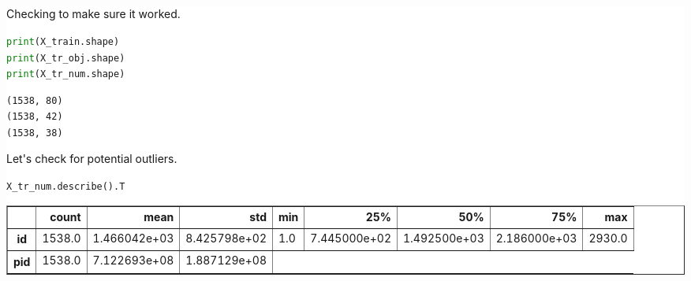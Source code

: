 

Checking to make sure it worked. 


```python
print(X_train.shape)
print(X_tr_obj.shape)
print(X_tr_num.shape)
```

    (1538, 80)
    (1538, 42)
    (1538, 38)


Let's check for potential outliers.


```python
X_tr_num.describe().T
```




<div>
<style scoped>
    .dataframe tbody tr th:only-of-type {
        vertical-align: middle;
    }

    .dataframe tbody tr th {
        vertical-align: top;
    }

    .dataframe thead th {
        text-align: right;
    }
</style>
<table border="1" class="dataframe">
  <thead>
    <tr style="text-align: right;">
      <th></th>
      <th>count</th>
      <th>mean</th>
      <th>std</th>
      <th>min</th>
      <th>25%</th>
      <th>50%</th>
      <th>75%</th>
      <th>max</th>
    </tr>
  </thead>
  <tbody>
    <tr>
      <th>id</th>
      <td>1538.0</td>
      <td>1.466042e+03</td>
      <td>8.425798e+02</td>
      <td>1.0</td>
      <td>7.445000e+02</td>
      <td>1.492500e+03</td>
      <td>2.186000e+03</td>
      <td>2930.0</td>
    </tr>
    <tr>
      <th>pid</th>
      <td>1538.0</td>
      <td>7.122693e+08</td>
      <td>1.887129e+08</td>